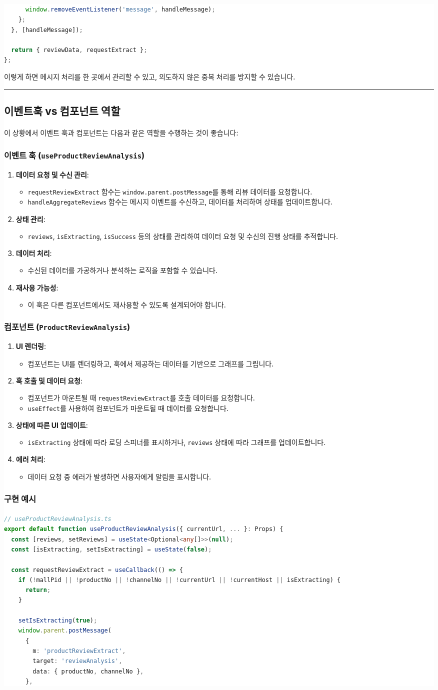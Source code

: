 ```typescript
      window.removeEventListener('message', handleMessage);
    };
  }, [handleMessage]);

  return { reviewData, requestExtract };
};
```

이렇게 하면 메시지 처리를 한 곳에서 관리할 수 있고, 의도하지 않은 중복 처리를 방지할 수 있습니다.


---

## 이벤트훅 vs 컴포넌트 역할

이 상황에서 이벤트 훅과 컴포넌트는 다음과 같은 역할을 수행하는 것이 좋습니다:

### 이벤트 훅 (`useProductReviewAnalysis`)

1. **데이터 요청 및 수신 관리**:
   - `requestReviewExtract` 함수는 `window.parent.postMessage`를 통해 리뷰 데이터를 요청합니다.
   - `handleAggregateReviews` 함수는 메시지 이벤트를 수신하고, 데이터를 처리하여 상태를 업데이트합니다.

2. **상태 관리**:
   - `reviews`, `isExtracting`, `isSuccess` 등의 상태를 관리하여 데이터 요청 및 수신의 진행 상태를 추적합니다.

3. **데이터 처리**:
   - 수신된 데이터를 가공하거나 분석하는 로직을 포함할 수 있습니다.

4. **재사용 가능성**:
   - 이 훅은 다른 컴포넌트에서도 재사용할 수 있도록 설계되어야 합니다.

### 컴포넌트 (`ProductReviewAnalysis`)

1. **UI 렌더링**:
   - 컴포넌트는 UI를 렌더링하고, 훅에서 제공하는 데이터를 기반으로 그래프를 그립니다.

2. **훅 호출 및 데이터 요청**:
   - 컴포넌트가 마운트될 때 `requestReviewExtract`를 호출 데이터를 요청합니다.
   - `useEffect`를 사용하여 컴포넌트가 마운트될 때 데이터를 요청합니다.

3. **상태에 따른 UI 업데이트**:
   - `isExtracting` 상태에 따라 로딩 스피너를 표시하거나, `reviews` 상태에 따라 그래프를 업데이트합니다.

4. **에러 처리**:
   - 데이터 요청 중 에러가 발생하면 사용자에게 알림을 표시합니다.

### 구현 예시

```typescript
// useProductReviewAnalysis.ts
export default function useProductReviewAnalysis({ currentUrl, ... }: Props) {
  const [reviews, setReviews] = useState<Optional<any[]>>(null);
  const [isExtracting, setIsExtracting] = useState(false);

  const requestReviewExtract = useCallback(() => {
    if (!mallPid || !productNo || !channelNo || !currentUrl || !currentHost || isExtracting) {
      return;
    }

    setIsExtracting(true);
    window.parent.postMessage(
      {
        m: 'productReviewExtract',
        target: 'reviewAnalysis',
        data: { productNo, channelNo },
      },
```